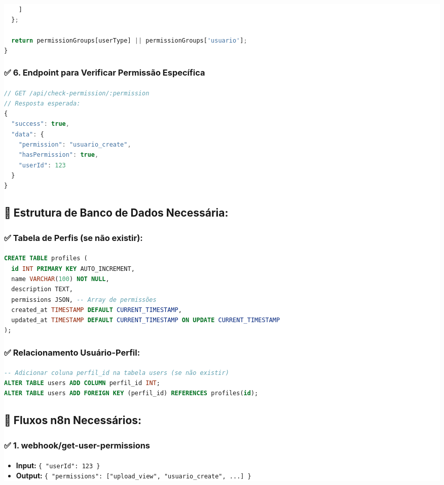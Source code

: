 ```typescript
    ]
  };

  return permissionGroups[userType] || permissionGroups['usuario'];
}
```

### **✅ 6. Endpoint para Verificar Permissão Específica**

```typescript
// GET /api/check-permission/:permission
// Resposta esperada:
{
  "success": true,
  "data": {
    "permission": "usuario_create",
    "hasPermission": true,
    "userId": 123
  }
}
```

## 🔧 **Estrutura de Banco de Dados Necessária:**

### **✅ Tabela de Perfis (se não existir):**

```sql
CREATE TABLE profiles (
  id INT PRIMARY KEY AUTO_INCREMENT,
  name VARCHAR(100) NOT NULL,
  description TEXT,
  permissions JSON, -- Array de permissões
  created_at TIMESTAMP DEFAULT CURRENT_TIMESTAMP,
  updated_at TIMESTAMP DEFAULT CURRENT_TIMESTAMP ON UPDATE CURRENT_TIMESTAMP
);
```

### **✅ Relacionamento Usuário-Perfil:**

```sql
-- Adicionar coluna perfil_id na tabela users (se não existir)
ALTER TABLE users ADD COLUMN perfil_id INT;
ALTER TABLE users ADD FOREIGN KEY (perfil_id) REFERENCES profiles(id);
```

## 🚀 **Fluxos n8n Necessários:**

### **✅ 1. webhook/get-user-permissions**
- **Input:** `{ "userId": 123 }`
- **Output:** `{ "permissions": ["upload_view", "usuario_create", ...] }`

